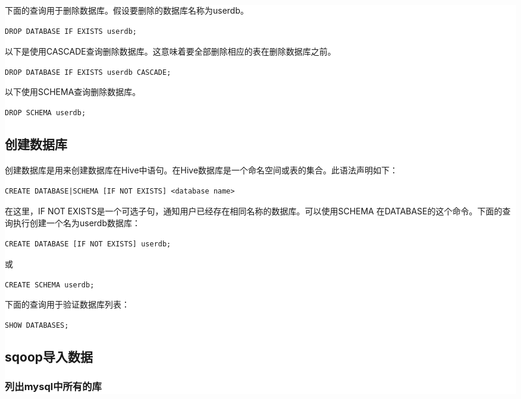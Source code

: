 <p>下面的查询用于删除数据库。假设要删除的数据库名称为userdb。</p>



<pre class="prettyprint"><code class=" hljs sql"><span class="hljs-operator"><span class="hljs-keyword">DROP</span> <span class="hljs-keyword">DATABASE</span> <span class="hljs-keyword">IF</span> <span class="hljs-keyword">EXISTS</span> userdb;</span></code></pre>

<p>以下是使用CASCADE查询删除数据库。这意味着要全部删除相应的表在删除数据库之前。</p>



<pre class="prettyprint"><code class=" hljs sql"><span class="hljs-operator"><span class="hljs-keyword">DROP</span> <span class="hljs-keyword">DATABASE</span> <span class="hljs-keyword">IF</span> <span class="hljs-keyword">EXISTS</span> userdb <span class="hljs-keyword">CASCADE</span>;</span></code></pre>

<p>以下使用SCHEMA查询删除数据库。</p>



<pre class="prettyprint"><code class=" hljs sql"><span class="hljs-operator"><span class="hljs-keyword">DROP</span> <span class="hljs-keyword">SCHEMA</span> userdb;</span></code></pre>



<h2 id="创建数据库">创建数据库</h2>

<p>创建数据库是用来创建数据库在Hive中语句。在Hive数据库是一个命名空间或表的集合。此语法声明如下：</p>



<pre class="prettyprint"><code class=" hljs sql"><span class="hljs-operator"><span class="hljs-keyword">CREATE</span> <span class="hljs-keyword">DATABASE</span>|<span class="hljs-keyword">SCHEMA</span> [<span class="hljs-keyword">IF</span> <span class="hljs-keyword">NOT</span> <span class="hljs-keyword">EXISTS</span>] &lt;<span class="hljs-keyword">database</span> name&gt;</span></code></pre>

<p>在这里，IF NOT EXISTS是一个可选子句，通知用户已经存在相同名称的数据库。可以使用SCHEMA 在DATABASE的这个命令。下面的查询执行创建一个名为userdb数据库：</p>



<pre class="prettyprint"><code class=" hljs sql"><span class="hljs-operator"><span class="hljs-keyword">CREATE</span> <span class="hljs-keyword">DATABASE</span> [<span class="hljs-keyword">IF</span> <span class="hljs-keyword">NOT</span> <span class="hljs-keyword">EXISTS</span>] userdb;</span></code></pre>

<p>或</p>



<pre class="prettyprint"><code class=" hljs sql"><span class="hljs-operator"><span class="hljs-keyword">CREATE</span> <span class="hljs-keyword">SCHEMA</span> userdb;</span></code></pre>

<p>下面的查询用于验证数据库列表：</p>



<pre class="prettyprint"><code class=" hljs sql"><span class="hljs-operator"><span class="hljs-keyword">SHOW</span> DATABASES;</span></code></pre>



<h2 id="sqoop导入数据">sqoop导入数据</h2>



<h3 id="列出mysql中所有的库">列出mysql中所有的库</h3>
